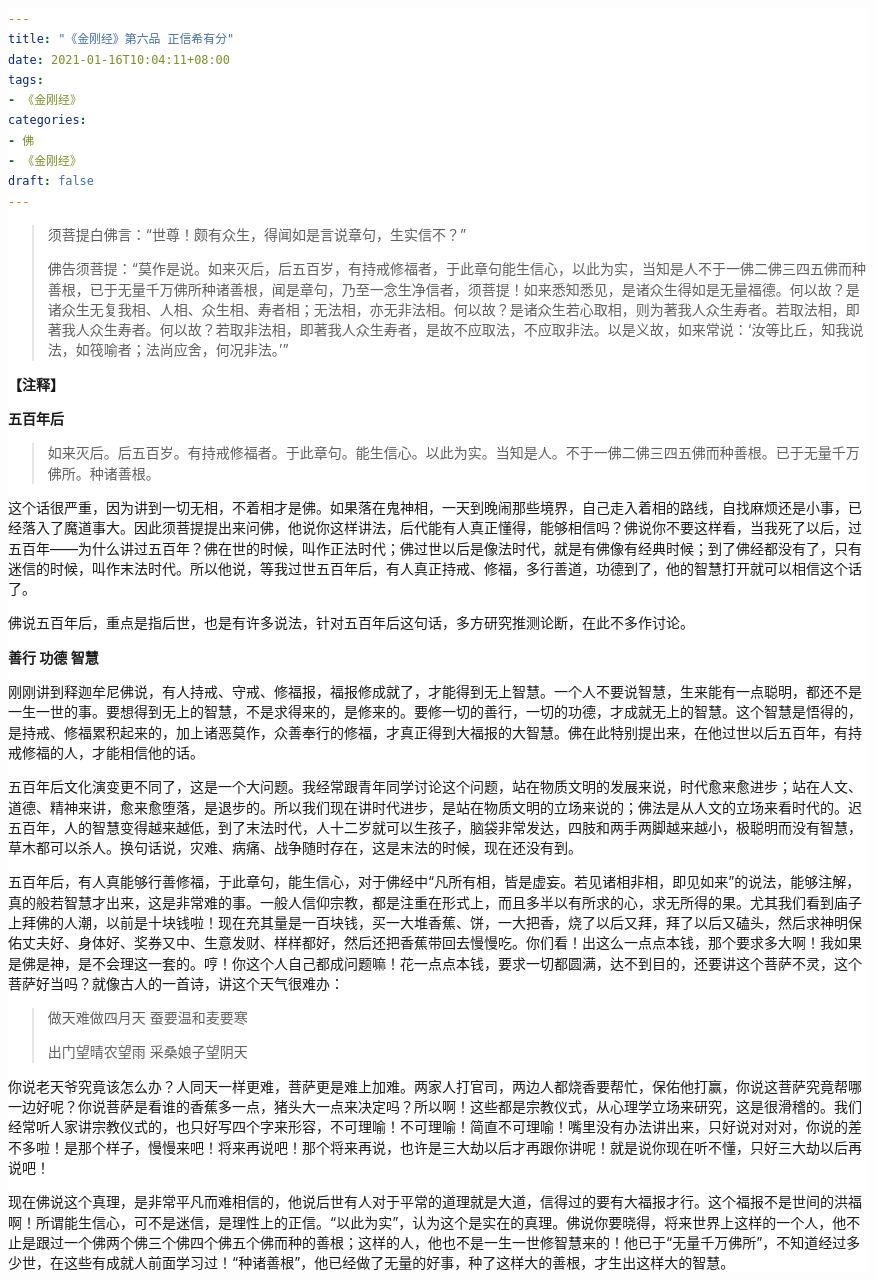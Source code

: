 ```yaml
---
title: "《金刚经》第六品 正信希有分"
date: 2021-01-16T10:04:11+08:00
tags: 
- 《金刚经》
categories: 
- 佛
- 《金刚经》
draft: false
---
```


> 须菩提白佛言：“世尊！颇有众生，得闻如是言说章句，生实信不？”
>
> 佛告须菩提：“莫作是说。如来灭后，后五百岁，有持戒修福者，于此章句能生信心，以此为实，当知是人不于一佛二佛三四五佛而种善根，已于无量千万佛所种诸善根，闻是章句，乃至一念生净信者，须菩提！如来悉知悉见，是诸众生得如是无量福德。何以故？是诸众生无复我相、人相、众生相、寿者相；无法相，亦无非法相。何以故？是诸众生若心取相，则为著我人众生寿者。若取法相，即著我人众生寿者。何以故？若取非法相，即著我人众生寿者，是故不应取法，不应取非法。以是义故，如来常说：‘汝等比丘，知我说法，如筏喻者；法尚应舍，何况非法。’”

**【注释】**

**五百年后**

> 如来灭后。后五百岁。有持戒修福者。于此章句。能生信心。以此为实。当知是人。不于一佛二佛三四五佛而种善根。已于无量千万佛所。种诸善根。

这个话很严重，因为讲到一切无相，不着相才是佛。如果落在鬼神相，一天到晚闹那些境界，自己走入着相的路线，自找麻烦还是小事，已经落入了魔道事大。因此须菩提提出来问佛，他说你这样讲法，后代能有人真正懂得，能够相信吗？佛说你不要这样看，当我死了以后，过五百年——为什么讲过五百年？佛在世的时候，叫作正法时代；佛过世以后是像法时代，就是有佛像有经典时候；到了佛经都没有了，只有迷信的时候，叫作末法时代。所以他说，等我过世五百年后，有人真正持戒、修福，多行善道，功德到了，他的智慧打开就可以相信这个话了。

佛说五百年后，重点是指后世，也是有许多说法，针对五百年后这句话，多方研究推测论断，在此不多作讨论。

**善行 功德 智慧**

刚刚讲到释迦牟尼佛说，有人持戒、守戒、修福报，福报修成就了，才能得到无上智慧。一个人不要说智慧，生来能有一点聪明，都还不是一生一世的事。要想得到无上的智慧，不是求得来的，是修来的。要修一切的善行，一切的功德，才成就无上的智慧。这个智慧是悟得的，是持戒、修福累积起来的，加上诸恶莫作，众善奉行的修福，才真正得到大福报的大智慧。佛在此特别提出来，在他过世以后五百年，有持戒修福的人，才能相信他的话。

五百年后文化演变更不同了，这是一个大问题。我经常跟青年同学讨论这个问题，站在物质文明的发展来说，时代愈来愈进步；站在人文、道德、精神来讲，愈来愈堕落，是退步的。所以我们现在讲时代进步，是站在物质文明的立场来说的；佛法是从人文的立场来看时代的。迟五百年，人的智慧变得越来越低，到了末法时代，人十二岁就可以生孩子，脑袋非常发达，四肢和两手两脚越来越小，极聪明而没有智慧，草木都可以杀人。换句话说，灾难、病痛、战争随时存在，这是末法的时候，现在还没有到。

五百年后，有人真能够行善修福，于此章句，能生信心，对于佛经中“凡所有相，皆是虚妄。若见诸相非相，即见如来”的说法，能够注解，真的般若智慧才出来，这是非常难的事。一般人信仰宗教，都是注重在形式上，而且多半以有所求的心，求无所得的果。尤其我们看到庙子上拜佛的人潮，以前是十块钱啦！现在充其量是一百块钱，买一大堆香蕉、饼，一大把香，烧了以后又拜，拜了以后又磕头，然后求神明保佑丈夫好、身体好、奖券又中、生意发财、样样都好，然后还把香蕉带回去慢慢吃。你们看！出这么一点点本钱，那个要求多大啊！我如果是佛是神，是不会理这一套的。哼！你这个人自己都成问题嘛！花一点点本钱，要求一切都圆满，达不到目的，还要讲这个菩萨不灵，这个菩萨好当吗？就像古人的一首诗，讲这个天气很难办：

> 做天难做四月天 蚕要温和麦要寒
>
> 出门望晴农望雨 采桑娘子望阴天

你说老天爷究竟该怎么办？人同天一样更难，菩萨更是难上加难。两家人打官司，两边人都烧香要帮忙，保佑他打赢，你说这菩萨究竟帮哪一边好呢？你说菩萨是看谁的香蕉多一点，猪头大一点来决定吗？所以啊！这些都是宗教仪式，从心理学立场来研究，这是很滑稽的。我们经常听人家讲宗教仪式的，也只好写四个字来形容，不可理喻！不可理喻！简直不可理喻！嘴里没有办法讲出来，只好说对对对，你说的差不多啦！是那个样子，慢慢来吧！将来再说吧！那个将来再说，也许是三大劫以后才再跟你讲呢！就是说你现在听不懂，只好三大劫以后再说吧！

现在佛说这个真理，是非常平凡而难相信的，他说后世有人对于平常的道理就是大道，信得过的要有大福报才行。这个福报不是世间的洪福啊！所谓能生信心，可不是迷信，是理性上的正信。“以此为实”，认为这个是实在的真理。佛说你要晓得，将来世界上这样的一个人，他不止是跟过一个佛两个佛三个佛四个佛五个佛而种的善根；这样的人，他也不是一生一世修智慧来的！他已于“无量千万佛所”，不知道经过多少世，在这些有成就人前面学习过！“种诸善根”，他已经做了无量的好事，种了这样大的善根，才生出这样大的智慧。
